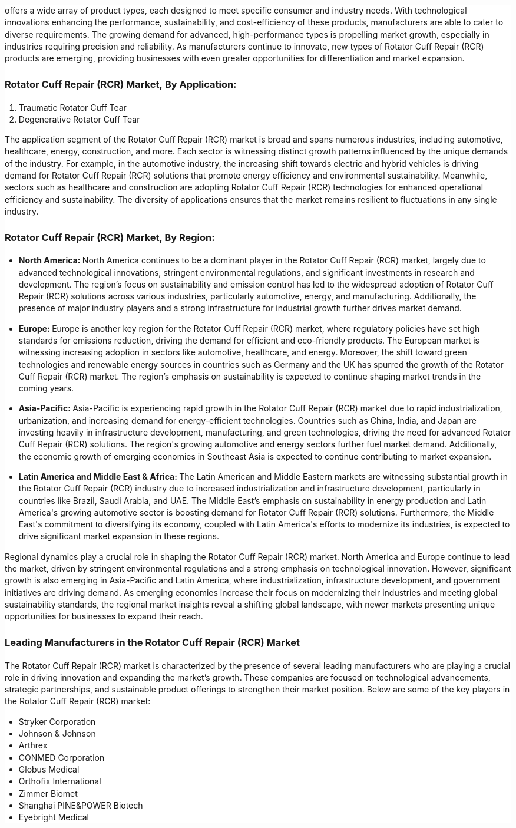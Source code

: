 offers a wide array of product types, each designed to meet specific consumer and industry needs. With technological innovations enhancing the performance, sustainability, and cost-efficiency of these products, manufacturers are able to cater to diverse requirements. The growing demand for advanced, high-performance types is propelling market growth, especially in industries requiring precision and reliability. As manufacturers continue to innovate, new types of Rotator Cuff Repair (RCR) products are emerging, providing businesses with even greater opportunities for differentiation and market expansion.</p><h3>Rotator Cuff Repair (RCR) Market,&nbsp;By Application:</h3><ol><li>Traumatic Rotator Cuff Tear<li> Degenerative Rotator Cuff Tear</li></ol><p>The application segment of the Rotator Cuff Repair (RCR) market is broad and spans numerous industries, including automotive, healthcare, energy, construction, and more. Each sector is witnessing distinct growth patterns influenced by the unique demands of the industry. For example, in the automotive industry, the increasing shift towards electric and hybrid vehicles is driving demand for Rotator Cuff Repair (RCR) solutions that promote energy efficiency and environmental sustainability. Meanwhile, sectors such as healthcare and construction are adopting Rotator Cuff Repair (RCR) technologies for enhanced operational efficiency and sustainability. The diversity of applications ensures that the market remains resilient to fluctuations in any single industry.</p><h3>Rotator Cuff Repair (RCR) Market, By Region:</h3><ul><li><p><strong>North America:&nbsp;</strong>North America continues to be a dominant player in the Rotator Cuff Repair (RCR) market, largely due to advanced technological innovations, stringent environmental regulations, and significant investments in research and development. The region&rsquo;s focus on sustainability and emission control has led to the widespread adoption of Rotator Cuff Repair (RCR) solutions across various industries, particularly automotive, energy, and manufacturing. Additionally, the presence of major industry players and a strong infrastructure for industrial growth further drives market demand.</p></li><li><p><strong><strong>Europe:&nbsp;</strong></strong>Europe is another key region for the Rotator Cuff Repair (RCR) market, where regulatory policies have set high standards for emissions reduction, driving the demand for efficient and eco-friendly products. The European market is witnessing increasing adoption in sectors like automotive, healthcare, and energy. Moreover, the shift toward green technologies and renewable energy sources in countries such as Germany and the UK has spurred the growth of the Rotator Cuff Repair (RCR) market. The region&rsquo;s emphasis on sustainability is expected to continue shaping market trends in the coming years.</p></li><li><p><strong><strong>Asia-Pacific:&nbsp;</strong></strong>Asia-Pacific is experiencing rapid growth in the Rotator Cuff Repair (RCR) market due to rapid industrialization, urbanization, and increasing demand for energy-efficient technologies. Countries such as China, India, and Japan are investing heavily in infrastructure development, manufacturing, and green technologies, driving the need for advanced Rotator Cuff Repair (RCR) solutions. The region's growing automotive and energy sectors further fuel market demand. Additionally, the economic growth of emerging economies in Southeast Asia is expected to continue contributing to market expansion.</p></li><li><p><strong><strong>Latin America and Middle East &amp; Africa:&nbsp;</strong></strong>The Latin American and Middle Eastern markets are witnessing substantial growth in the Rotator Cuff Repair (RCR) industry due to increased industrialization and infrastructure development, particularly in countries like Brazil, Saudi Arabia, and UAE. The Middle East&rsquo;s emphasis on sustainability in energy production and Latin America's growing automotive sector is boosting demand for Rotator Cuff Repair (RCR) solutions. Furthermore, the Middle East's commitment to diversifying its economy, coupled with Latin America's efforts to modernize its industries, is expected to drive significant market expansion in these regions.</p></li></ul><p>Regional dynamics play a crucial role in shaping the Rotator Cuff Repair (RCR) market. North America and Europe continue to lead the market, driven by stringent environmental regulations and a strong emphasis on technological innovation. However, significant growth is also emerging in Asia-Pacific and Latin America, where industrialization, infrastructure development, and government initiatives are driving demand. As emerging economies increase their focus on modernizing their industries and meeting global sustainability standards, the regional market insights reveal a shifting global landscape, with newer markets presenting unique opportunities for businesses to expand their reach.</p><h3><strong>Leading Manufacturers in the Rotator Cuff Repair (RCR) Market</strong></h3><p>The Rotator Cuff Repair (RCR) market is characterized by the presence of several leading manufacturers who are playing a crucial role in driving innovation and expanding the market&rsquo;s growth. These companies are focused on technological advancements, strategic partnerships, and sustainable product offerings to strengthen their market position. Below are some of the key players in the Rotator Cuff Repair (RCR) market:</p></div><div class="article-main__content" data-test-id="publishing-text-block"><ul><li><span class="">Stryker Corporation<li> Johnson & Johnson<li> Arthrex<li> CONMED Corporation<li> Globus Medical<li> Orthofix International<li> Zimmer Biomet<li> Shanghai PINE&POWER Biotech<li> Eyebright Medical